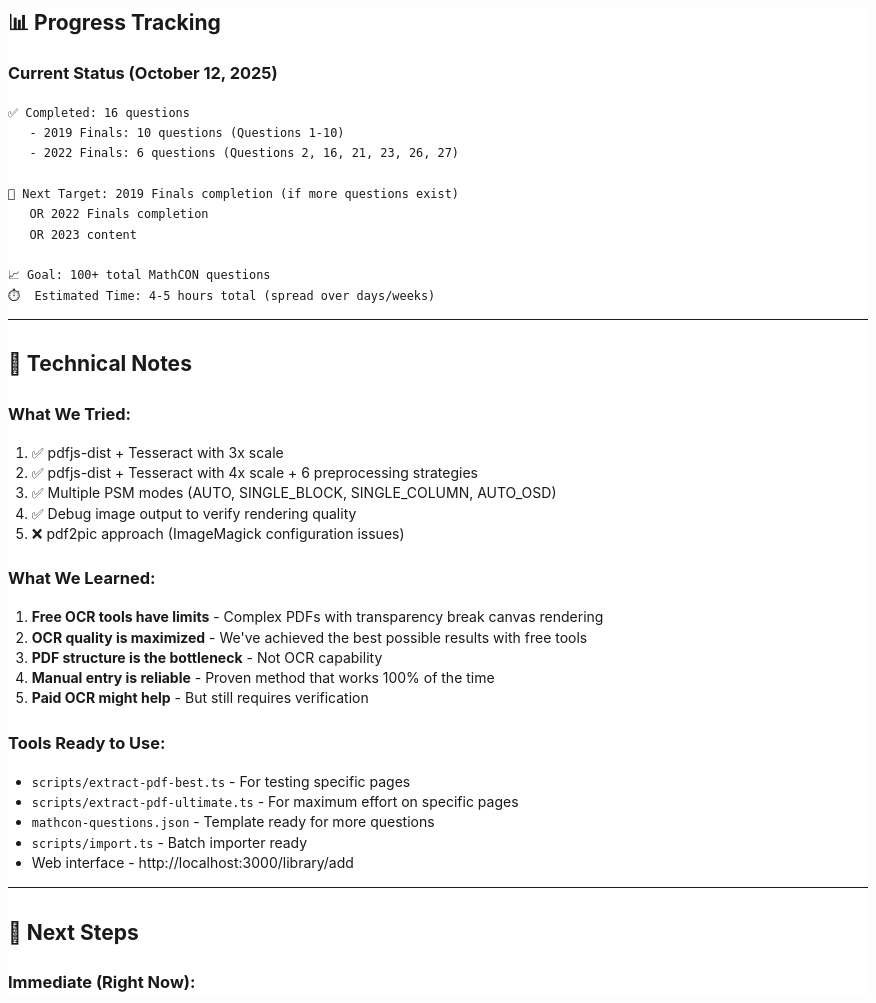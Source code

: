 
## 📊 Progress Tracking

### Current Status (October 12, 2025)

```
✅ Completed: 16 questions
   - 2019 Finals: 10 questions (Questions 1-10)
   - 2022 Finals: 6 questions (Questions 2, 16, 21, 23, 26, 27)

🎯 Next Target: 2019 Finals completion (if more questions exist)
   OR 2022 Finals completion
   OR 2023 content

📈 Goal: 100+ total MathCON questions
⏱️  Estimated Time: 4-5 hours total (spread over days/weeks)
```

---

## 🔧 Technical Notes

### What We Tried:

1. ✅ pdfjs-dist + Tesseract with 3x scale
2. ✅ pdfjs-dist + Tesseract with 4x scale + 6 preprocessing strategies
3. ✅ Multiple PSM modes (AUTO, SINGLE_BLOCK, SINGLE_COLUMN, AUTO_OSD)
4. ✅ Debug image output to verify rendering quality
5. ❌ pdf2pic approach (ImageMagick configuration issues)

### What We Learned:

1. **Free OCR tools have limits** - Complex PDFs with transparency break canvas rendering
2. **OCR quality is maximized** - We've achieved the best possible results with free tools
3. **PDF structure is the bottleneck** - Not OCR capability
4. **Manual entry is reliable** - Proven method that works 100% of the time
5. **Paid OCR might help** - But still requires verification

### Tools Ready to Use:

- `scripts/extract-pdf-best.ts` - For testing specific pages
- `scripts/extract-pdf-ultimate.ts` - For maximum effort on specific pages
- `mathcon-questions.json` - Template ready for more questions
- `scripts/import.ts` - Batch importer ready
- Web interface - http://localhost:3000/library/add

---

## 🚀 Next Steps

### Immediate (Right Now):
